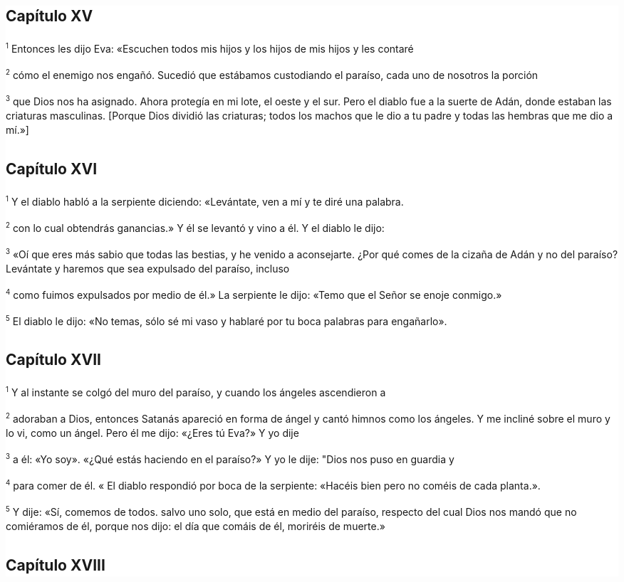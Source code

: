 ## Capítulo XV


<span id="v15_1"><sup><small>1</small></sup></span>  Entonces les dijo Eva: «Escuchen todos mis hijos y los hijos de mis hijos y les contaré

<span id="v15_2"><sup><small>2</small></sup></span>  cómo el enemigo nos engañó. Sucedió que estábamos custodiando el paraíso, cada uno de nosotros la porción

<span id="v15_3"><sup><small>3</small></sup></span>  que Dios nos ha asignado. Ahora protegía en mi lote, el oeste y el sur. Pero el diablo fue a la suerte de Adán, donde estaban las criaturas masculinas. [Porque Dios dividió las criaturas; todos los machos que le dio a tu padre y todas las hembras que me dio a mí.»]

## Capítulo XVI


<span id="v16_1"><sup><small>1</small></sup></span>  Y el diablo habló a la serpiente diciendo: «Levántate, ven a mí y te diré una palabra.

<span id="v16_2"><sup><small>2</small></sup></span>  con lo cual obtendrás ganancias.» Y él se levantó y vino a él. Y el diablo le dijo:

<span id="v16_3"><sup><small>3</small></sup></span>  «Oí que eres más sabio que todas las bestias, y he venido a aconsejarte. ¿Por qué comes de la cizaña de Adán y no del paraíso? Levántate y haremos que sea expulsado del paraíso, incluso

<span id="v16_4"><sup><small>4</small></sup></span>  como fuimos expulsados ​​por medio de él.» La serpiente le dijo: «Temo que el Señor se enoje conmigo.»

<span id="v16_5"><sup><small>5</small></sup></span>  El diablo le dijo: «No temas, sólo sé mi vaso y hablaré por tu boca palabras para engañarlo».

## Capítulo XVII


<span id="v17_1"><sup><small>1</small></sup></span>  Y al instante se colgó del muro del paraíso, y cuando los ángeles ascendieron a

<span id="v17_2"><sup><small>2</small></sup></span>  adoraban a Dios, entonces Satanás apareció en forma de ángel y cantó himnos como los ángeles. Y me incliné sobre el muro y lo vi, como un ángel. Pero él me dijo: «¿Eres tú Eva?» Y yo dije

<span id="v17_3"><sup><small>3</small></sup></span>  a él: «Yo soy». «¿Qué estás haciendo en el paraíso?» Y yo le dije: "Dios nos puso en guardia y

<span id="v17_4"><sup><small>4</small></sup></span>  para comer de él. « El diablo respondió por boca de la serpiente: «Hacéis bien pero no coméis de cada planta.».

<span id="v17_5"><sup><small>5</small></sup></span>  Y dije: «Sí, comemos de todos. salvo uno solo, que está en medio del paraíso, respecto del cual Dios nos mandó que no comiéramos de él, porque nos dijo: el día que comáis de él, moriréis de muerte.»

## Capítulo XVIII

